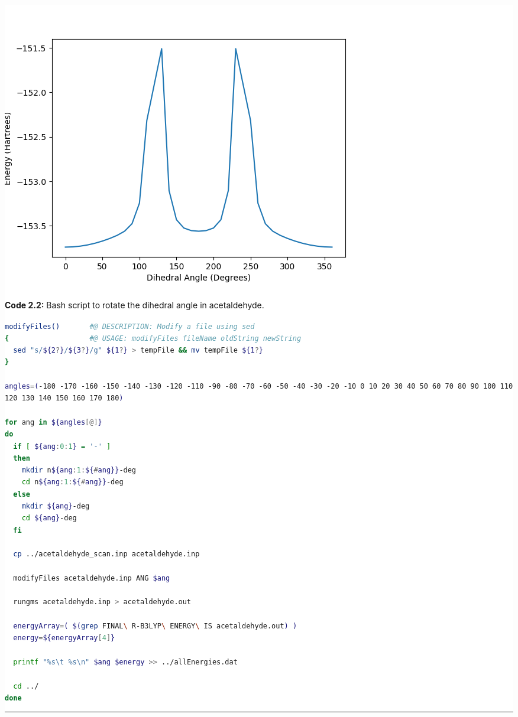 ![alt text](../GAMESS/C2H4O/Energies.png "Energy Plot")

<div style="page-break-after: always;"></div>

**Code 2.2:** Bash script to rotate the dihedral angle in acetaldehyde.

```Bash
modifyFiles()       #@ DESCRIPTION: Modify a file using sed
{                   #@ USAGE: modifyFiles fileName oldString newString
  sed "s/${2?}/${3?}/g" ${1?} > tempFile && mv tempFile ${1?}
}

angles=(-180 -170 -160 -150 -140 -130 -120 -110 -90 -80 -70 -60 -50 -40 -30 -20 -10 0 10 20 30 40 50 60 70 80 90 100 110 120 130 140 150 160 170 180)

for ang in ${angles[@]}
do
  if [ ${ang:0:1} = '-' ]
  then
    mkdir n${ang:1:${#ang}}-deg
    cd n${ang:1:${#ang}}-deg
  else  
    mkdir ${ang}-deg
    cd ${ang}-deg
  fi

  cp ../acetaldehyde_scan.inp acetaldehyde.inp

  modifyFiles acetaldehyde.inp ANG $ang

  rungms acetaldehyde.inp > acetaldehyde.out

  energyArray=( $(grep FINAL\ R-B3LYP\ ENERGY\ IS acetaldehyde.out) )
  energy=${energyArray[4]}

  printf "%s\t %s\n" $ang $energy >> ../allEnergies.dat

  cd ../
done
```

---